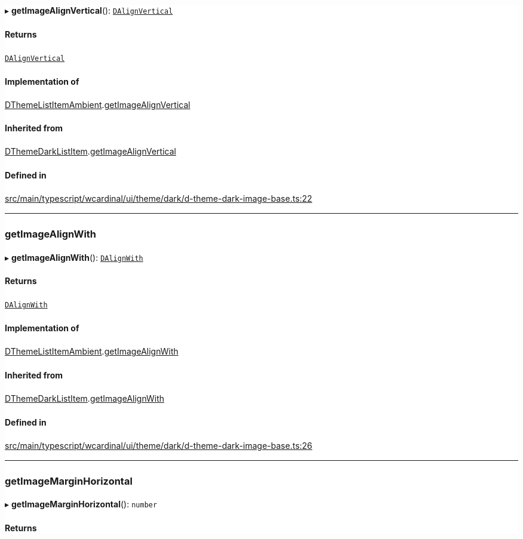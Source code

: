 ▸ **getImageAlignVertical**(): [`DAlignVertical`](../index.md#dalignvertical)

#### Returns

[`DAlignVertical`](../index.md#dalignvertical)

#### Implementation of

[DThemeListItemAmbient](../interfaces/DThemeListItemAmbient.md).[getImageAlignVertical](../interfaces/DThemeListItemAmbient.md#getimagealignvertical)

#### Inherited from

[DThemeDarkListItem](DThemeDarkListItem.md).[getImageAlignVertical](DThemeDarkListItem.md#getimagealignvertical)

#### Defined in

[src/main/typescript/wcardinal/ui/theme/dark/d-theme-dark-image-base.ts:22](https://github.com/winter-cardinal/winter-cardinal-ui/blob/v0.442.0/src/main/typescript/wcardinal/ui/theme/dark/d-theme-dark-image-base.ts#L22)

___

### getImageAlignWith

▸ **getImageAlignWith**(): [`DAlignWith`](../index.md#dalignwith)

#### Returns

[`DAlignWith`](../index.md#dalignwith)

#### Implementation of

[DThemeListItemAmbient](../interfaces/DThemeListItemAmbient.md).[getImageAlignWith](../interfaces/DThemeListItemAmbient.md#getimagealignwith)

#### Inherited from

[DThemeDarkListItem](DThemeDarkListItem.md).[getImageAlignWith](DThemeDarkListItem.md#getimagealignwith)

#### Defined in

[src/main/typescript/wcardinal/ui/theme/dark/d-theme-dark-image-base.ts:26](https://github.com/winter-cardinal/winter-cardinal-ui/blob/v0.442.0/src/main/typescript/wcardinal/ui/theme/dark/d-theme-dark-image-base.ts#L26)

___

### getImageMarginHorizontal

▸ **getImageMarginHorizontal**(): `number`

#### Returns
